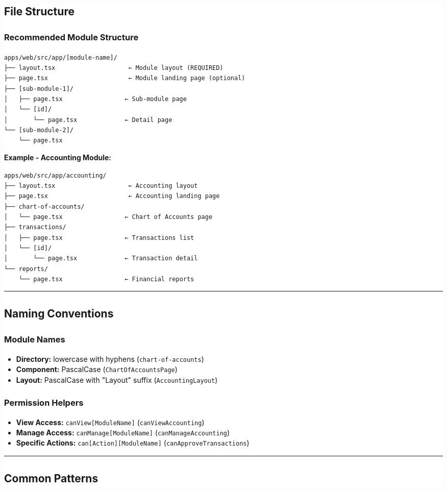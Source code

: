 
## File Structure

### Recommended Module Structure

```
apps/web/src/app/[module-name]/
├── layout.tsx                    ← Module layout (REQUIRED)
├── page.tsx                      ← Module landing page (optional)
├── [sub-module-1]/
│   ├── page.tsx                 ← Sub-module page
│   └── [id]/
│       └── page.tsx             ← Detail page
└── [sub-module-2]/
    └── page.tsx
```

**Example - Accounting Module:**

```
apps/web/src/app/accounting/
├── layout.tsx                    ← Accounting layout
├── page.tsx                      ← Accounting landing page
├── chart-of-accounts/
│   └── page.tsx                 ← Chart of Accounts page
├── transactions/
│   ├── page.tsx                 ← Transactions list
│   └── [id]/
│       └── page.tsx             ← Transaction detail
└── reports/
    └── page.tsx                 ← Financial reports
```

---

## Naming Conventions

### Module Names

- **Directory:** lowercase with hyphens (`chart-of-accounts`)
- **Component:** PascalCase (`ChartOfAccountsPage`)
- **Layout:** PascalCase with "Layout" suffix (`AccountingLayout`)

### Permission Helpers

- **View Access:** `canView[ModuleName]` (`canViewAccounting`)
- **Manage Access:** `canManage[ModuleName]` (`canManageAccounting`)
- **Specific Actions:** `can[Action][ModuleName]` (`canApproveTransactions`)

---

## Common Patterns
